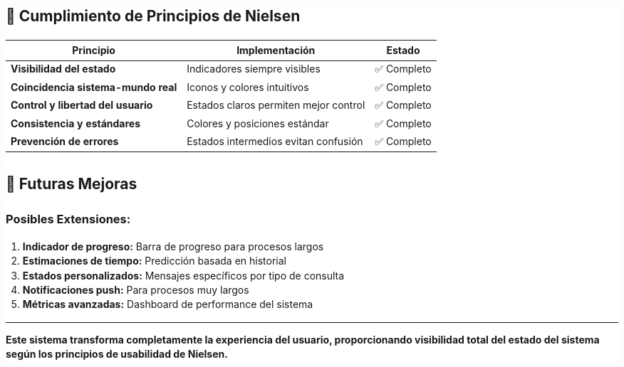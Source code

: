 ## 🎯 Cumplimiento de Principios de Nielsen

| Principio | Implementación | Estado |
|-----------|----------------|---------|
| **Visibilidad del estado** | Indicadores siempre visibles | ✅ Completo |
| **Coincidencia sistema-mundo real** | Iconos y colores intuitivos | ✅ Completo |
| **Control y libertad del usuario** | Estados claros permiten mejor control | ✅ Completo |
| **Consistencia y estándares** | Colores y posiciones estándar | ✅ Completo |
| **Prevención de errores** | Estados intermedios evitan confusión | ✅ Completo |

## 🔮 Futuras Mejoras

### Posibles Extensiones:
1. **Indicador de progreso:** Barra de progreso para procesos largos
2. **Estimaciones de tiempo:** Predicción basada en historial
3. **Estados personalizados:** Mensajes específicos por tipo de consulta
4. **Notificaciones push:** Para procesos muy largos
5. **Métricas avanzadas:** Dashboard de performance del sistema

---

**Este sistema transforma completamente la experiencia del usuario, proporcionando visibilidad total del estado del sistema según los principios de usabilidad de Nielsen.**
